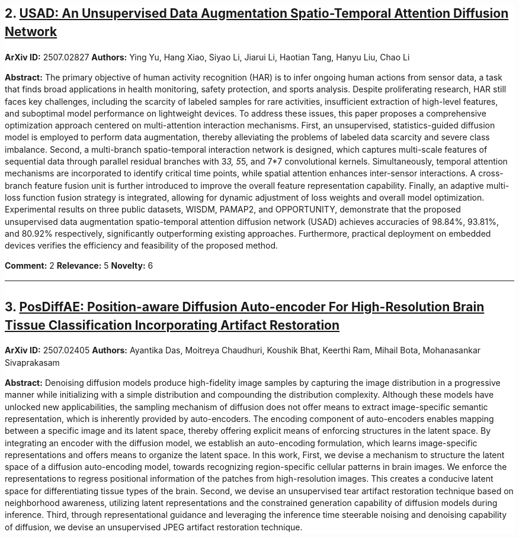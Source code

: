 ## 2. [USAD: An Unsupervised Data Augmentation Spatio-Temporal Attention Diffusion Network](https://arxiv.org/abs/2507.02827) <a id="link2"></a>
**ArXiv ID:** 2507.02827
**Authors:** Ying Yu, Hang Xiao, Siyao Li, Jiarui Li, Haotian Tang, Hanyu Liu, Chao Li

**Abstract:**  The primary objective of human activity recognition (HAR) is to infer ongoing human actions from sensor data, a task that finds broad applications in health monitoring, safety protection, and sports analysis. Despite proliferating research, HAR still faces key challenges, including the scarcity of labeled samples for rare activities, insufficient extraction of high-level features, and suboptimal model performance on lightweight devices. To address these issues, this paper proposes a comprehensive optimization approach centered on multi-attention interaction mechanisms. First, an unsupervised, statistics-guided diffusion model is employed to perform data augmentation, thereby alleviating the problems of labeled data scarcity and severe class imbalance. Second, a multi-branch spatio-temporal interaction network is designed, which captures multi-scale features of sequential data through parallel residual branches with 3*3, 5*5, and 7*7 convolutional kernels. Simultaneously, temporal attention mechanisms are incorporated to identify critical time points, while spatial attention enhances inter-sensor interactions. A cross-branch feature fusion unit is further introduced to improve the overall feature representation capability. Finally, an adaptive multi-loss function fusion strategy is integrated, allowing for dynamic adjustment of loss weights and overall model optimization. Experimental results on three public datasets, WISDM, PAMAP2, and OPPORTUNITY, demonstrate that the proposed unsupervised data augmentation spatio-temporal attention diffusion network (USAD) achieves accuracies of 98.84%, 93.81%, and 80.92% respectively, significantly outperforming existing approaches. Furthermore, practical deployment on embedded devices verifies the efficiency and feasibility of the proposed method.

**Comment:** 2
**Relevance:** 5
**Novelty:** 6

---

## 3. [PosDiffAE: Position-aware Diffusion Auto-encoder For High-Resolution Brain Tissue Classification Incorporating Artifact Restoration](https://arxiv.org/abs/2507.02405) <a id="link3"></a>
**ArXiv ID:** 2507.02405
**Authors:** Ayantika Das, Moitreya Chaudhuri, Koushik Bhat, Keerthi Ram, Mihail Bota, Mohanasankar Sivaprakasam

**Abstract:**  Denoising diffusion models produce high-fidelity image samples by capturing the image distribution in a progressive manner while initializing with a simple distribution and compounding the distribution complexity. Although these models have unlocked new applicabilities, the sampling mechanism of diffusion does not offer means to extract image-specific semantic representation, which is inherently provided by auto-encoders. The encoding component of auto-encoders enables mapping between a specific image and its latent space, thereby offering explicit means of enforcing structures in the latent space. By integrating an encoder with the diffusion model, we establish an auto-encoding formulation, which learns image-specific representations and offers means to organize the latent space. In this work, First, we devise a mechanism to structure the latent space of a diffusion auto-encoding model, towards recognizing region-specific cellular patterns in brain images. We enforce the representations to regress positional information of the patches from high-resolution images. This creates a conducive latent space for differentiating tissue types of the brain. Second, we devise an unsupervised tear artifact restoration technique based on neighborhood awareness, utilizing latent representations and the constrained generation capability of diffusion models during inference. Third, through representational guidance and leveraging the inference time steerable noising and denoising capability of diffusion, we devise an unsupervised JPEG artifact restoration technique.
